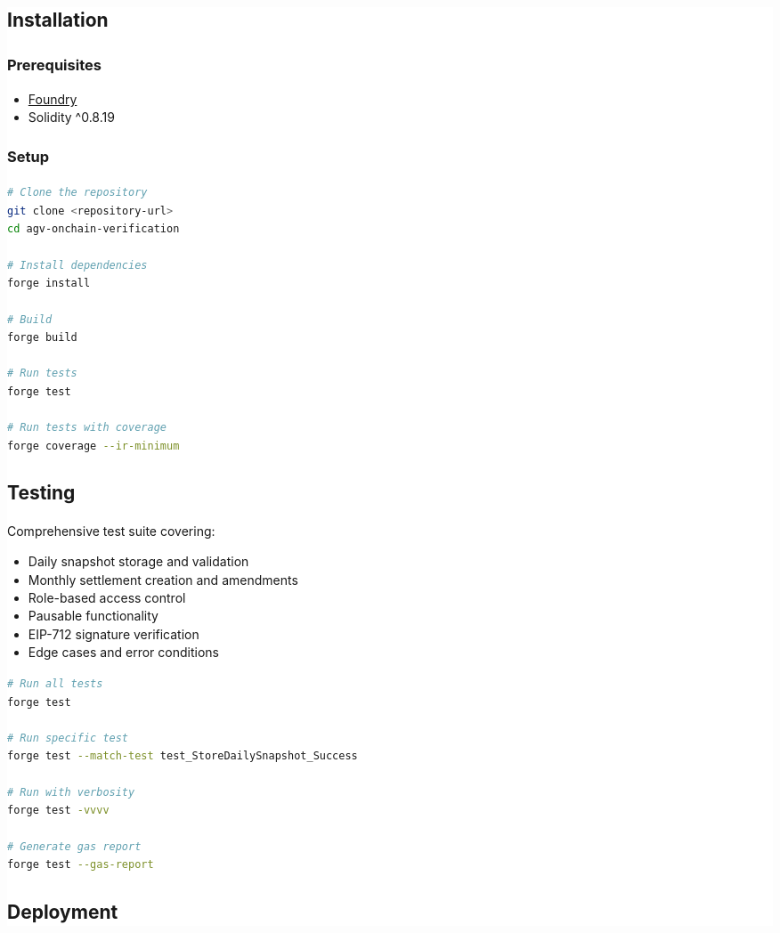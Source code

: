 ## Installation

### Prerequisites
- [Foundry](https://book.getfoundry.sh/getting-started/installation)
- Solidity ^0.8.19

### Setup

```bash
# Clone the repository
git clone <repository-url>
cd agv-onchain-verification

# Install dependencies
forge install

# Build
forge build

# Run tests
forge test

# Run tests with coverage
forge coverage --ir-minimum
```

## Testing

Comprehensive test suite covering:
- Daily snapshot storage and validation
- Monthly settlement creation and amendments
- Role-based access control
- Pausable functionality
- EIP-712 signature verification
- Edge cases and error conditions

```bash
# Run all tests
forge test

# Run specific test
forge test --match-test test_StoreDailySnapshot_Success

# Run with verbosity
forge test -vvvv

# Generate gas report
forge test --gas-report
```

## Deployment
